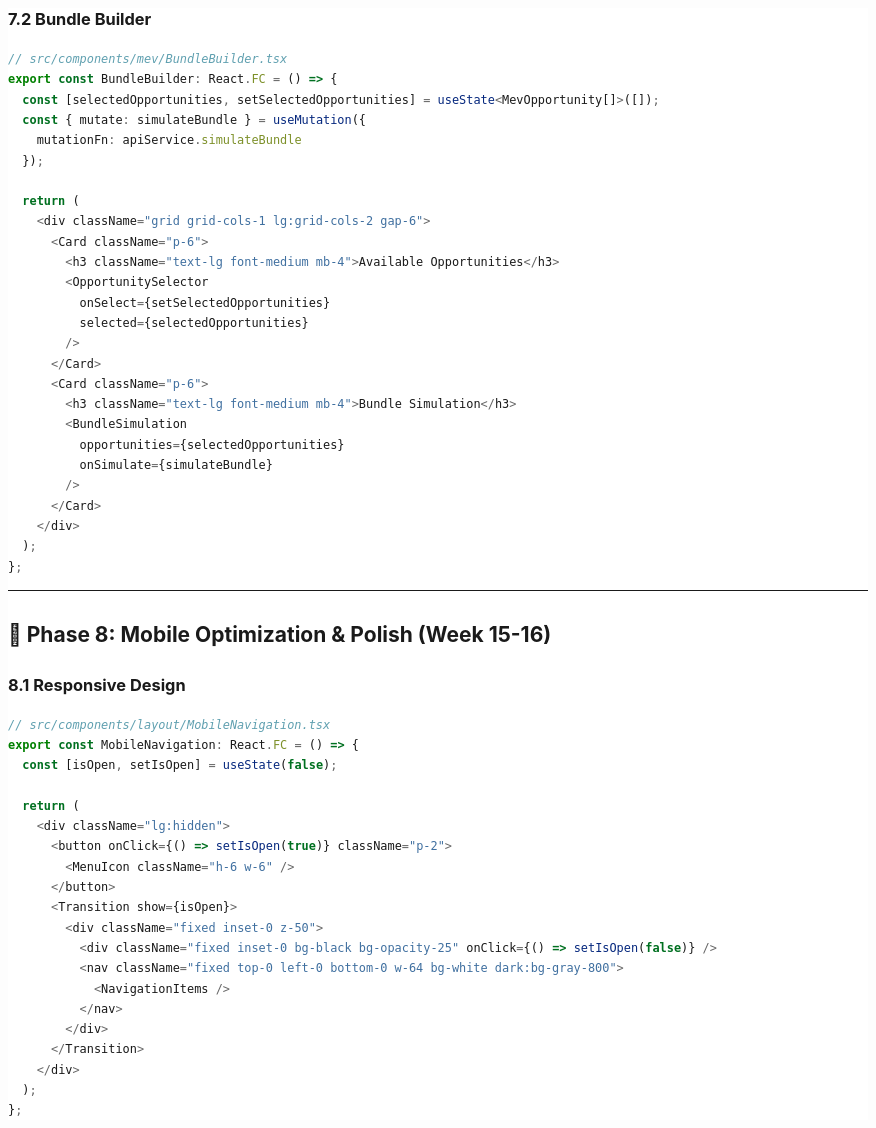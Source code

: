 ### 7.2 Bundle Builder
```typescript
// src/components/mev/BundleBuilder.tsx
export const BundleBuilder: React.FC = () => {
  const [selectedOpportunities, setSelectedOpportunities] = useState<MevOpportunity[]>([]);
  const { mutate: simulateBundle } = useMutation({
    mutationFn: apiService.simulateBundle
  });

  return (
    <div className="grid grid-cols-1 lg:grid-cols-2 gap-6">
      <Card className="p-6">
        <h3 className="text-lg font-medium mb-4">Available Opportunities</h3>
        <OpportunitySelector 
          onSelect={setSelectedOpportunities}
          selected={selectedOpportunities}
        />
      </Card>
      <Card className="p-6">
        <h3 className="text-lg font-medium mb-4">Bundle Simulation</h3>
        <BundleSimulation 
          opportunities={selectedOpportunities}
          onSimulate={simulateBundle}
        />
      </Card>
    </div>
  );
};
```

---

## 📱 Phase 8: Mobile Optimization & Polish (Week 15-16)

### 8.1 Responsive Design
```typescript
// src/components/layout/MobileNavigation.tsx
export const MobileNavigation: React.FC = () => {
  const [isOpen, setIsOpen] = useState(false);

  return (
    <div className="lg:hidden">
      <button onClick={() => setIsOpen(true)} className="p-2">
        <MenuIcon className="h-6 w-6" />
      </button>
      <Transition show={isOpen}>
        <div className="fixed inset-0 z-50">
          <div className="fixed inset-0 bg-black bg-opacity-25" onClick={() => setIsOpen(false)} />
          <nav className="fixed top-0 left-0 bottom-0 w-64 bg-white dark:bg-gray-800">
            <NavigationItems />
          </nav>
        </div>
      </Transition>
    </div>
  );
};
```
